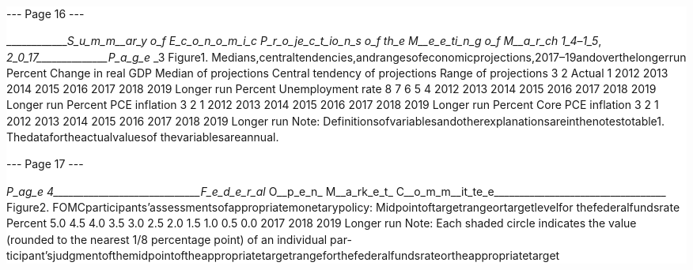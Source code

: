 --- Page 16 ---

___________________S_u_m_m__ar_y_ o_f_ _E_c_o_n_o_m_i_c_ P_r_o_je_c_t_io_n_s_ o_f_ _th_e_ M__e_e_ti_n_g_ o_f_ M__a_r_ch_ _1_4_–_1_5_, _2_0_17______________P_a_g_e_ _3
Figure1. Medians,centraltendencies,andrangesofeconomicprojections,2017–19andoverthelongerrun
Percent
Change in real GDP
Median of projections
Central tendency of projections
Range of projections 3
2
Actual 1
2012 2013 2014 2015 2016 2017 2018 2019 Longer
run
Percent
Unemployment rate
8
7
6
5
4
2012 2013 2014 2015 2016 2017 2018 2019 Longer
run
Percent
PCE inflation
3
2
1
2012 2013 2014 2015 2016 2017 2018 2019 Longer
run
Percent
Core PCE inflation
3
2
1
2012 2013 2014 2015 2016 2017 2018 2019 Longer
run
Note: Definitionsofvariablesandotherexplanationsareinthenotestotable1. Thedatafortheactualvaluesof
thevariablesareannual.

--- Page 17 ---

_P_ag_e_ _4_____________________________F_e_d_e_r_al_ O__p_e_n_ M__a_rk_e_t_ C__o_m_m__it_te_e__________________________________
Figure2. FOMCparticipants’assessmentsofappropriatemonetarypolicy: Midpointoftargetrangeortargetlevelfor
thefederalfundsrate
Percent
5.0
4.5
4.0
3.5
3.0
2.5
2.0
1.5
1.0
0.5
0.0
2017 2018 2019 Longer run
Note: Each shaded circle indicates the value (rounded to the nearest 1/8 percentage point) of an individual par-
ticipant’sjudgmentofthemidpointoftheappropriatetargetrangeforthefederalfundsrateortheappropriatetarget
